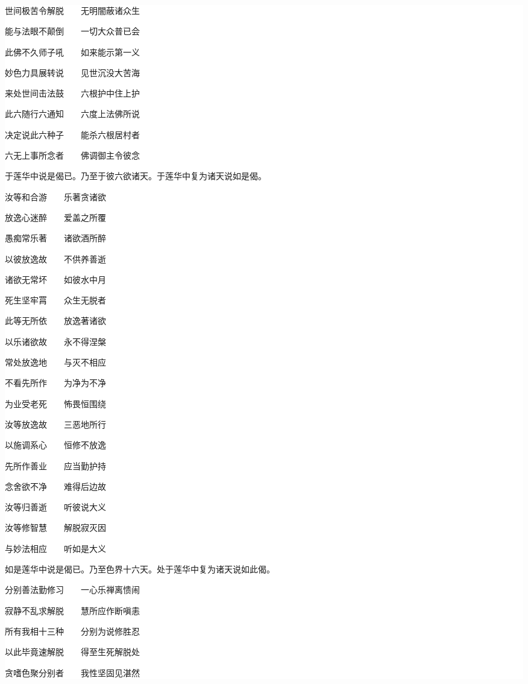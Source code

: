 世间极苦令解脱　　无明闇蔽诸众生  

能与法眼不颠倒　　一切大众普已会  

此佛不久师子吼　　如来能示第一义  

妙色力具展转说　　见世沉没大苦海  

来处世间击法鼓　　六根护中住上护  

此六随行六通知　　六度上法佛所说  

决定说此六种子　　能杀六根居村者  

六无上事所念者　　佛调御主令彼念  

于莲华中说是偈已。乃至于彼六欲诸天。于莲华中复为诸天说如是偈。  

汝等和合游　　乐著贪诸欲  

放逸心迷醉　　爱盖之所覆  

愚痴常乐著　　诸欲酒所醉  

以彼放逸故　　不供养善逝  

诸欲无常坏　　如彼水中月  

死生坚牢罥　　众生无脱者  

此等无所依　　放逸著诸欲  

以乐诸欲故　　永不得涅槃  

常处放逸地　　与灭不相应  

不看先所作　　为净为不净  

为业受老死　　怖畏恒围绕  

汝等放逸故　　三恶地所行  

以施调系心　　恒修不放逸  

先所作善业　　应当勤护持  

念舍欲不净　　难得后边故  

汝等归善逝　　听彼说大义  

汝等修智慧　　解脱寂灭因  

与妙法相应　　听如是大义  

如是莲华中说是偈已。乃至色界十六天。处于莲华中复为诸天说如此偈。  

分别善法勤修习　　一心乐禅离愦闹  

寂静不乱求解脱　　慧所应作断嗔恚  

所有我相十三种　　分别为说修胜忍  

以此毕竟速解脱　　得至生死解脱处  

贪嗜色聚分别者　　我性坚固见湛然  
